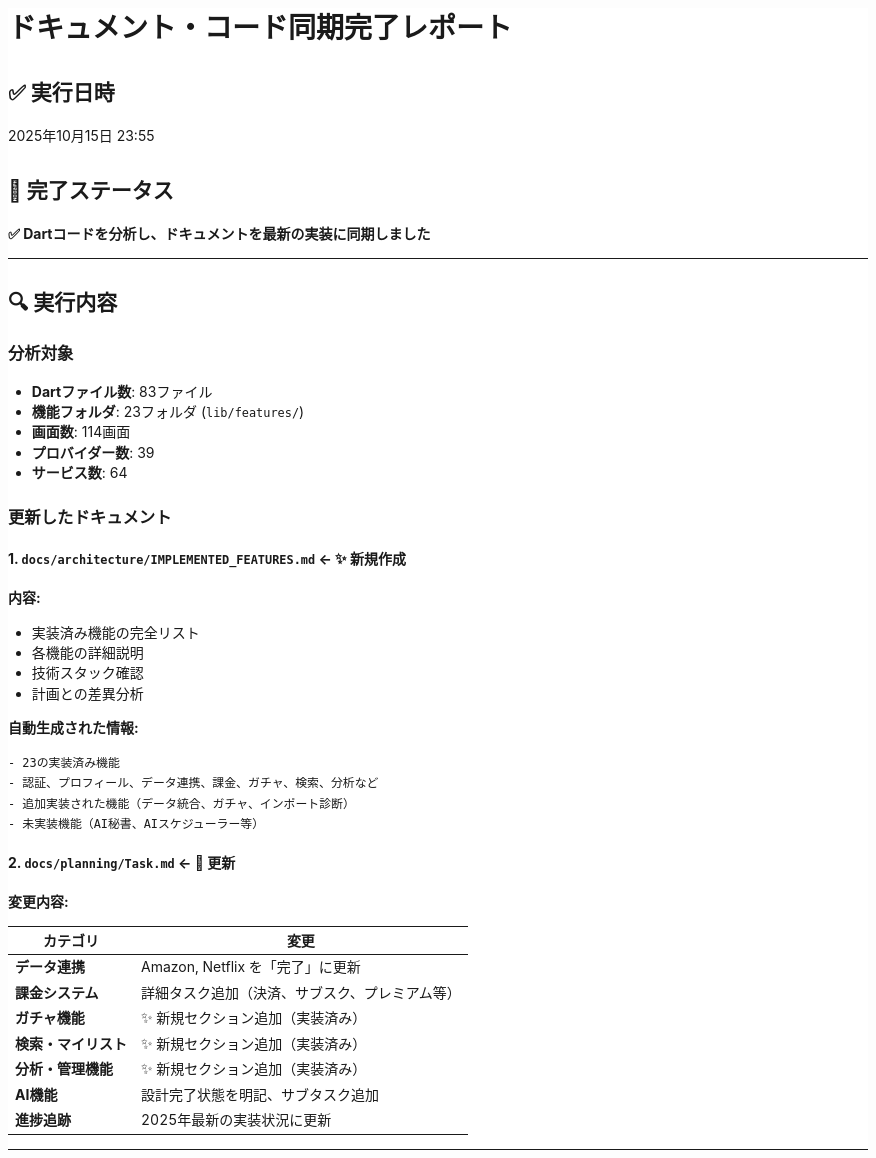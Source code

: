 # ドキュメント・コード同期完了レポート

## ✅ 実行日時
2025年10月15日 23:55

## 🎉 完了ステータス
**✅ Dartコードを分析し、ドキュメントを最新の実装に同期しました**

---

## 🔍 実行内容

### 分析対象
- **Dartファイル数**: 83ファイル
- **機能フォルダ**: 23フォルダ (`lib/features/`)
- **画面数**: 114画面
- **プロバイダー数**: 39
- **サービス数**: 64

### 更新したドキュメント

#### 1. **`docs/architecture/IMPLEMENTED_FEATURES.md`** ← ✨ 新規作成
**内容:**
- 実装済み機能の完全リスト
- 各機能の詳細説明
- 技術スタック確認
- 計画との差異分析

**自動生成された情報:**
```
- 23の実装済み機能
- 認証、プロフィール、データ連携、課金、ガチャ、検索、分析など
- 追加実装された機能（データ統合、ガチャ、インポート診断）
- 未実装機能（AI秘書、AIスケジューラー等）
```

#### 2. **`docs/planning/Task.md`** ← 🔄 更新
**変更内容:**

| カテゴリ | 変更 |
|---------|------|
| **データ連携** | Amazon, Netflix を「完了」に更新 |
| **課金システム** | 詳細タスク追加（決済、サブスク、プレミアム等） |
| **ガチャ機能** | ✨ 新規セクション追加（実装済み） |
| **検索・マイリスト** | ✨ 新規セクション追加（実装済み） |
| **分析・管理機能** | ✨ 新規セクション追加（実装済み） |
| **AI機能** | 設計完了状態を明記、サブタスク追加 |
| **進捗追跡** | 2025年最新の実装状況に更新 |

---